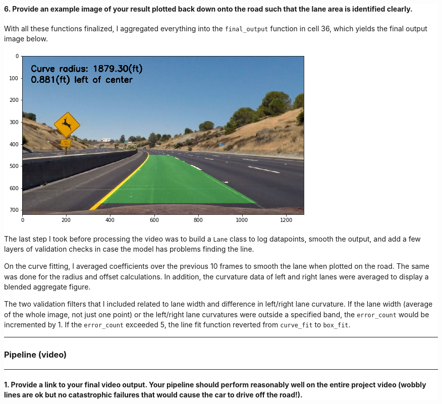#### 6. Provide an example image of your result plotted back down onto the road such that the lane area is identified clearly.

With all these functions finalized, I aggregated everything into the `final_output` function in cell 36, which yields the final output image below.

![im20](output_images/20-final_output.png "Final Output")

The last step I took before processing the video was to build a `Lane` class to log datapoints, smooth the output, and add a few layers of validation checks in case the model has problems finding the line. 

On the curve fitting, I averaged coefficients over the previous 10 frames to smooth the lane when plotted on the road. The same was done for the radius and offset calculations. In addition, the curvature data of left and right lanes were averaged to display a blended aggregate figure. 

The two validation filters that I included related to lane width and difference in left/right lane curvature. If the lane width (average of the whole image, not just one point) or the left/right lane curvatures were outside a specified band, the `error_count` would be incremented by 1. If the `error_count` exceeded 5, the line fit function reverted from `curve_fit` to `box_fit`.

---

### Pipeline (video)
___

#### 1. Provide a link to your final video output.  Your pipeline should perform reasonably well on the entire project video (wobbly lines are ok but no catastrophic failures that would cause the car to drive off the road!).
